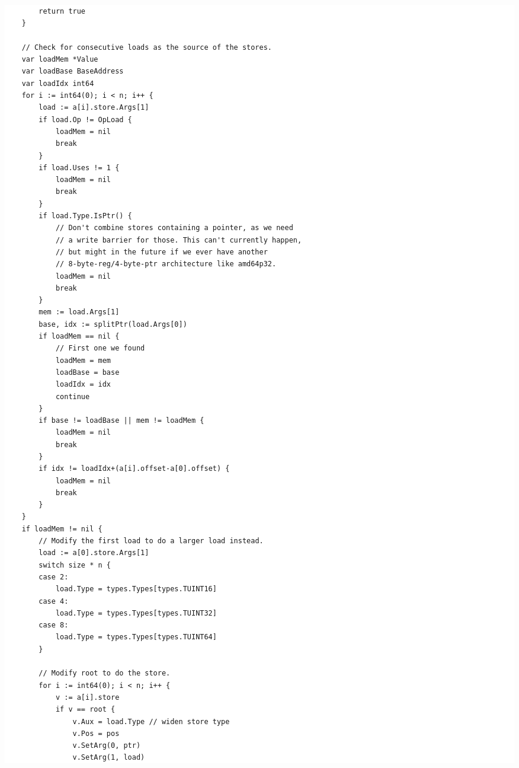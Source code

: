 ```
		return true
	}

	// Check for consecutive loads as the source of the stores.
	var loadMem *Value
	var loadBase BaseAddress
	var loadIdx int64
	for i := int64(0); i < n; i++ {
		load := a[i].store.Args[1]
		if load.Op != OpLoad {
			loadMem = nil
			break
		}
		if load.Uses != 1 {
			loadMem = nil
			break
		}
		if load.Type.IsPtr() {
			// Don't combine stores containing a pointer, as we need
			// a write barrier for those. This can't currently happen,
			// but might in the future if we ever have another
			// 8-byte-reg/4-byte-ptr architecture like amd64p32.
			loadMem = nil
			break
		}
		mem := load.Args[1]
		base, idx := splitPtr(load.Args[0])
		if loadMem == nil {
			// First one we found
			loadMem = mem
			loadBase = base
			loadIdx = idx
			continue
		}
		if base != loadBase || mem != loadMem {
			loadMem = nil
			break
		}
		if idx != loadIdx+(a[i].offset-a[0].offset) {
			loadMem = nil
			break
		}
	}
	if loadMem != nil {
		// Modify the first load to do a larger load instead.
		load := a[0].store.Args[1]
		switch size * n {
		case 2:
			load.Type = types.Types[types.TUINT16]
		case 4:
			load.Type = types.Types[types.TUINT32]
		case 8:
			load.Type = types.Types[types.TUINT64]
		}

		// Modify root to do the store.
		for i := int64(0); i < n; i++ {
			v := a[i].store
			if v == root {
				v.Aux = load.Type // widen store type
				v.Pos = pos
				v.SetArg(0, ptr)
				v.SetArg(1, load)
```